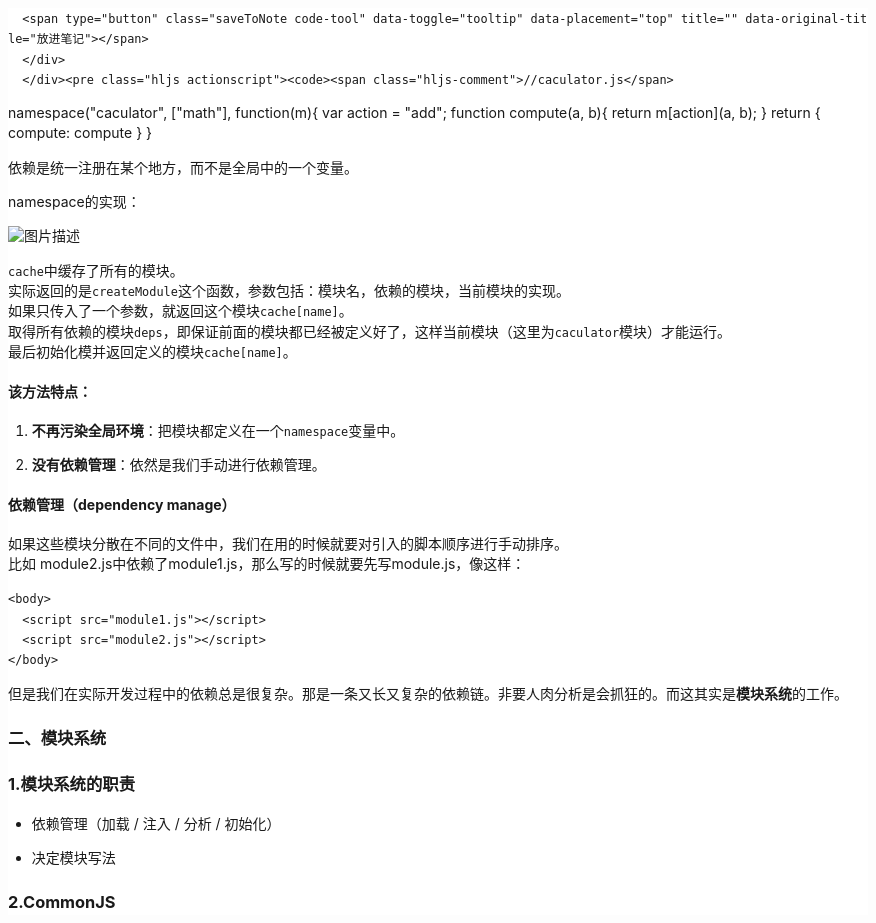      <span type="button" class="saveToNote code-tool" data-toggle="tooltip" data-placement="top" title="" data-original-title="放进笔记"></span>
      </div>
      </div><pre class="hljs actionscript"><code><span class="hljs-comment">//caculator.js</span>
<span class="hljs-keyword">namespace</span>(<span class="hljs-string">"caculator"</span>, [<span class="hljs-string">"math"</span>], <span class="hljs-function"><span class="hljs-keyword">function</span><span class="hljs-params">(m)</span></span>{
  <span class="hljs-keyword">var</span> action = <span class="hljs-string">"add"</span>;
  <span class="hljs-function"><span class="hljs-keyword">function</span> <span class="hljs-title">compute</span><span class="hljs-params">(a, b)</span></span>{
    <span class="hljs-keyword">return</span> m[action](a, b);
  }
  <span class="hljs-keyword">return</span> {
    compute: compute
  }
}</code></pre>
<p>依赖是统一注册在某个地方，而不是全局中的一个变量。</p>
<p>namespace的实现：</p>
<p><span class="img-wrap"><img data-src="/img/bVNfC6?w=493&amp;h=409" src="https://static.alili.tech/img/bVNfC6?w=493&amp;h=409" alt="图片描述" title="图片描述" style="cursor: pointer;"></span></p>
<p><code>cache</code>中缓存了所有的模块。<br>实际返回的是<code>createModule</code>这个函数，参数包括：模块名，依赖的模块，当前模块的实现。<br>如果只传入了一个参数，就返回这个模块<code>cache[name]</code>。<br>取得所有依赖的模块<code>deps</code>，即保证前面的模块都已经被定义好了，这样当前模块（这里为<code>caculator</code>模块）才能运行。<br>最后初始化模并返回定义的模块<code>cache[name]</code>。</p>
<h4>该方法特点：</h4>
<ol>
<li><p><strong>不再污染全局环境</strong>：把模块都定义在一个<code>namespace</code>变量中。</p></li>
<li><p><strong>没有依赖管理</strong>：依然是我们手动进行依赖管理。</p></li>
</ol>
<h4>依赖管理（dependency manage）</h4>
<p>如果这些模块分散在不同的文件中，我们在用的时候就要对引入的脚本顺序进行手动排序。<br>比如 module2.js中依赖了module1.js，那么写的时候就要先写module.js，像这样：</p>
<div class="widget-codetool" style="display:none;">
      <div class="widget-codetool--inner">
      <span class="selectCode code-tool" data-toggle="tooltip" data-placement="top" title="" data-original-title="全选"></span>
      <span type="button" class="copyCode code-tool" data-toggle="tooltip" data-placement="top" data-clipboard-text="<body>
  <script src=&quot;module1.js&quot;></script>
  <script src=&quot;module2.js&quot;></script>
</body>" title="" data-original-title="复制"></span>
      <span type="button" class="saveToNote code-tool" data-toggle="tooltip" data-placement="top" title="" data-original-title="放进笔记"></span>
      </div>
      </div><pre class="hljs xml"><code><span class="hljs-tag">&lt;<span class="hljs-name">body</span>&gt;</span>
  <span class="hljs-tag">&lt;<span class="hljs-name">script</span> <span class="hljs-attr">src</span>=<span class="hljs-string">"module1.js"</span>&gt;</span><span class="undefined"></span><span class="hljs-tag">&lt;/<span class="hljs-name">script</span>&gt;</span>
  <span class="hljs-tag">&lt;<span class="hljs-name">script</span> <span class="hljs-attr">src</span>=<span class="hljs-string">"module2.js"</span>&gt;</span><span class="undefined"></span><span class="hljs-tag">&lt;/<span class="hljs-name">script</span>&gt;</span>
<span class="hljs-tag">&lt;/<span class="hljs-name">body</span>&gt;</span></code></pre>
<p>但是我们在实际开发过程中的依赖总是很复杂。那是一条又长又复杂的依赖链。非要人肉分析是会抓狂的。而这其实是<strong>模块系统</strong>的工作。</p>
<h3 id="articleHeader25">二、模块系统</h3>
<h3 id="articleHeader26">1.模块系统的职责</h3>
<ul>
<li><p>依赖管理（加载 / 注入 / 分析 / 初始化）</p></li>
<li><p>决定模块写法</p></li>
</ul>
<h3 id="articleHeader27">2.CommonJS</h3>
<div class="widget-codetool" style="display:none;">
      <div class="widget-codetool--inner">
      <span class="selectCode code-tool" data-toggle="tooltip" data-placement="top" title="" data-original-title="全选"></span>